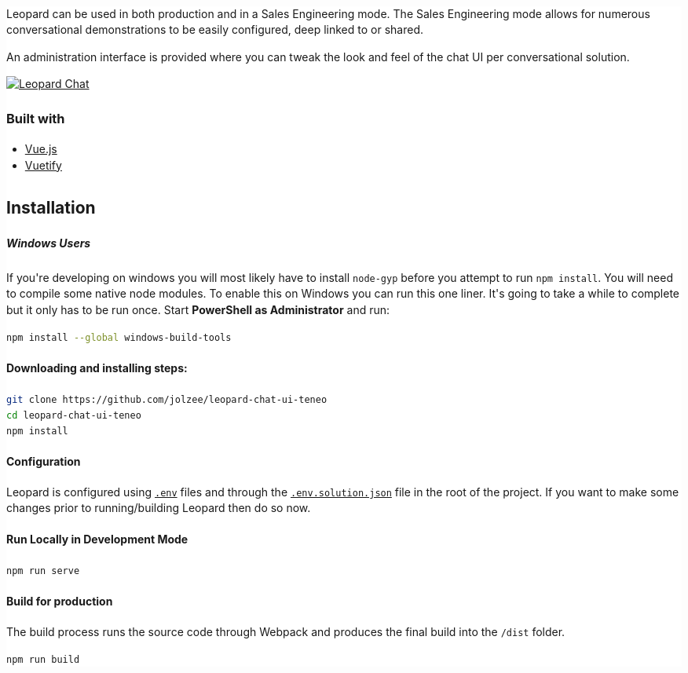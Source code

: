 Leopard can be used in both production and in a Sales Engineering mode. The Sales Engineering mode allows for numerous conversational demonstrations to be easily configured, deep linked to or shared.

An administration interface is provided where you can tweak the look and feel of the chat UI per conversational solution.

<a href="http://lychee.joles.xyz/#15895788995003" target="_blank"><img src="https://github.com/jolzee/assets/raw/master/leopard/screenshots.png" alt="Leopard Chat"></a>

### Built with

- [Vue.js](https://vuejs.org/)
- [Vuetify](https://vuetifyjs.com/en/)
</td>
</tr>
</table>

## Installation

##### Windows Users

If you're developing on windows you will most likely have to install `node-gyp` before you attempt to run `npm install`. You will need to compile some native node modules. To enable this on Windows you can run this one liner. It's going to take a while to complete but it only has to be run once. Start **PowerShell as Administrator** and run:

```sh
npm install --global windows-build-tools
```

#### Downloading and installing steps:

```sh
git clone https://github.com/jolzee/leopard-chat-ui-teneo
cd leopard-chat-ui-teneo
npm install
```

#### Configuration

Leopard is configured using [`.env`](https://jolzee.gitbook.io/leopard/installation#leopard-environment-variables) files and through the [`.env.solution.json`](https://jolzee.gitbook.io/leopard/configuration/leopard-config-page#default-configuration) file in the root of the project. If you want to make some changes prior to running/building Leopard then do so now.

#### Run Locally in Development Mode

```sh
npm run serve
```

#### Build for production

The build process runs the source code through Webpack and produces the final build into the `/dist` folder.

```sh
npm run build
```
